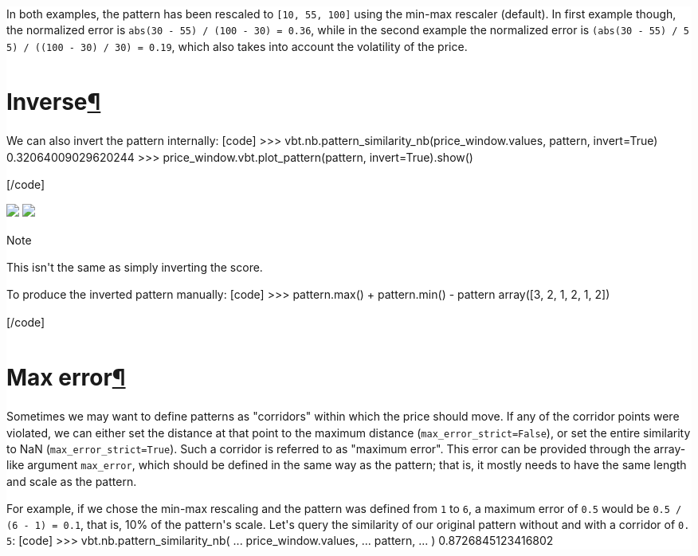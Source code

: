 In both examples, the pattern has been rescaled to `[10, 55, 100]` using the min-max rescaler (default). In first example though, the normalized error is `abs(30 - 55) / (100 - 30) = 0.36`, while in the second example the normalized error is `(abs(30 - 55) / 55) / ((100 - 30) / 30) = 0.19`, which also takes into account the volatility of the price.


# Inverse[¶](https://vectorbt.pro/pvt_7a467f6b/tutorials/patterns-and-projections/patterns/#inverse "Permanent link")

We can also invert the pattern internally:
[code] 
 [](https://vectorbt.pro/pvt_7a467f6b/tutorials/patterns-and-projections/patterns/#__codelineno-43-1)>>> vbt.nb.pattern_similarity_nb(price_window.values, pattern, invert=True)
 [](https://vectorbt.pro/pvt_7a467f6b/tutorials/patterns-and-projections/patterns/#__codelineno-43-2)0.32064009029620244
 [](https://vectorbt.pro/pvt_7a467f6b/tutorials/patterns-and-projections/patterns/#__codelineno-43-3)
 [](https://vectorbt.pro/pvt_7a467f6b/tutorials/patterns-and-projections/patterns/#__codelineno-43-4)>>> price_window.vbt.plot_pattern(pattern, invert=True).show()
 
[/code]

![](https://vectorbt.pro/pvt_7a467f6b/assets/images/tutorials/patterns/inverted_pattern.light.svg#only-light) ![](https://vectorbt.pro/pvt_7a467f6b/assets/images/tutorials/patterns/inverted_pattern.dark.svg#only-dark)

Note

This isn't the same as simply inverting the score.

To produce the inverted pattern manually:
[code] 
 [](https://vectorbt.pro/pvt_7a467f6b/tutorials/patterns-and-projections/patterns/#__codelineno-44-1)>>> pattern.max() + pattern.min() - pattern
 [](https://vectorbt.pro/pvt_7a467f6b/tutorials/patterns-and-projections/patterns/#__codelineno-44-2)array([3, 2, 1, 2, 1, 2])
 
[/code]


# Max error[¶](https://vectorbt.pro/pvt_7a467f6b/tutorials/patterns-and-projections/patterns/#max-error "Permanent link")

Sometimes we may want to define patterns as "corridors" within which the price should move. If any of the corridor points were violated, we can either set the distance at that point to the maximum distance (`max_error_strict=False`), or set the entire similarity to NaN (`max_error_strict=True`). Such a corridor is referred to as "maximum error". This error can be provided through the array-like argument `max_error`, which should be defined in the same way as the pattern; that is, it mostly needs to have the same length and scale as the pattern.

For example, if we chose the min-max rescaling and the pattern was defined from `1` to `6`, a maximum error of `0.5` would be `0.5 / (6 - 1) = 0.1`, that is, 10% of the pattern's scale. Let's query the similarity of our original pattern without and with a corridor of `0.5`:
[code] 
 [](https://vectorbt.pro/pvt_7a467f6b/tutorials/patterns-and-projections/patterns/#__codelineno-45-1)>>> vbt.nb.pattern_similarity_nb(
 [](https://vectorbt.pro/pvt_7a467f6b/tutorials/patterns-and-projections/patterns/#__codelineno-45-2)... price_window.values, 
 [](https://vectorbt.pro/pvt_7a467f6b/tutorials/patterns-and-projections/patterns/#__codelineno-45-3)... pattern,
 [](https://vectorbt.pro/pvt_7a467f6b/tutorials/patterns-and-projections/patterns/#__codelineno-45-4)... )
 [](https://vectorbt.pro/pvt_7a467f6b/tutorials/patterns-and-projections/patterns/#__codelineno-45-5)0.8726845123416802
 [](https://vectorbt.pro/pvt_7a467f6b/tutorials/patterns-and-projections/patterns/#__codelineno-45-6)